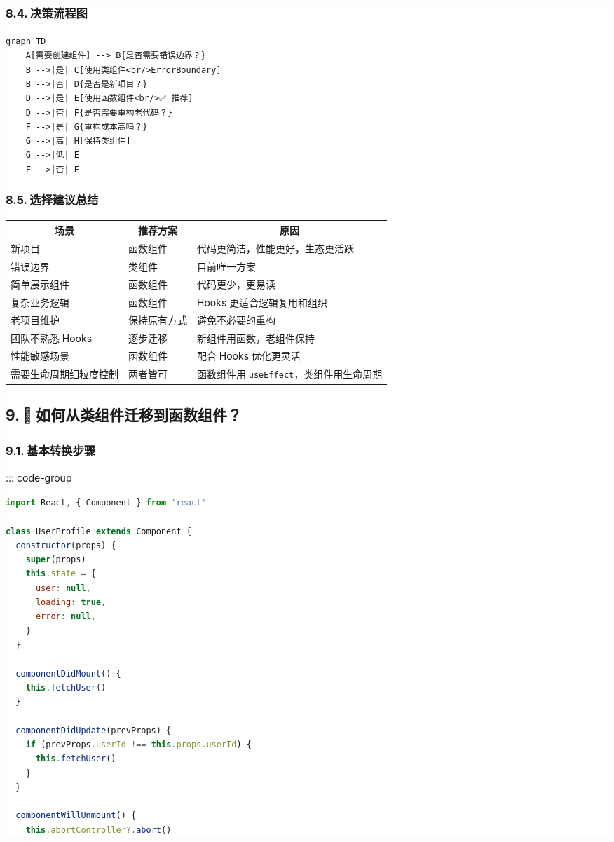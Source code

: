 ### 8.4. 决策流程图

```mermaid
graph TD
    A[需要创建组件] --> B{是否需要错误边界？}
    B -->|是| C[使用类组件<br/>ErrorBoundary]
    B -->|否| D{是否是新项目？}
    D -->|是| E[使用函数组件<br/>✅ 推荐]
    D -->|否| F{是否需要重构老代码？}
    F -->|是| G{重构成本高吗？}
    G -->|高| H[保持类组件]
    G -->|低| E
    F -->|否| E
```

### 8.5. 选择建议总结

| 场景 | 推荐方案 | 原因 |
| --- | --- | --- |
| 新项目 | 函数组件 | 代码更简洁，性能更好，生态更活跃 |
| 错误边界 | 类组件 | 目前唯一方案 |
| 简单展示组件 | 函数组件 | 代码更少，更易读 |
| 复杂业务逻辑 | 函数组件 | Hooks 更适合逻辑复用和组织 |
| 老项目维护 | 保持原有方式 | 避免不必要的重构 |
| 团队不熟悉 Hooks | 逐步迁移 | 新组件用函数，老组件保持 |
| 性能敏感场景 | 函数组件 | 配合 Hooks 优化更灵活 |
| 需要生命周期细粒度控制 | 两者皆可 | 函数组件用 `useEffect`，类组件用生命周期 |

## 9. 🤔 如何从类组件迁移到函数组件？

### 9.1. 基本转换步骤

::: code-group

```jsx [类组件（迁移前）]
import React, { Component } from 'react'

class UserProfile extends Component {
  constructor(props) {
    super(props)
    this.state = {
      user: null,
      loading: true,
      error: null,
    }
  }

  componentDidMount() {
    this.fetchUser()
  }

  componentDidUpdate(prevProps) {
    if (prevProps.userId !== this.props.userId) {
      this.fetchUser()
    }
  }

  componentWillUnmount() {
    this.abortController?.abort()
```

[1]: https://react.dev/reference/react/hooks
[2]: https://react.dev/learn/passing-props-to-a-component
[3]: https://legacy.reactjs.org/docs/hooks-intro.html
[4]: https://react.dev/learn/you-might-not-need-an-effect
[5]: https://www.robinwieruch.de/react-hooks-migration/